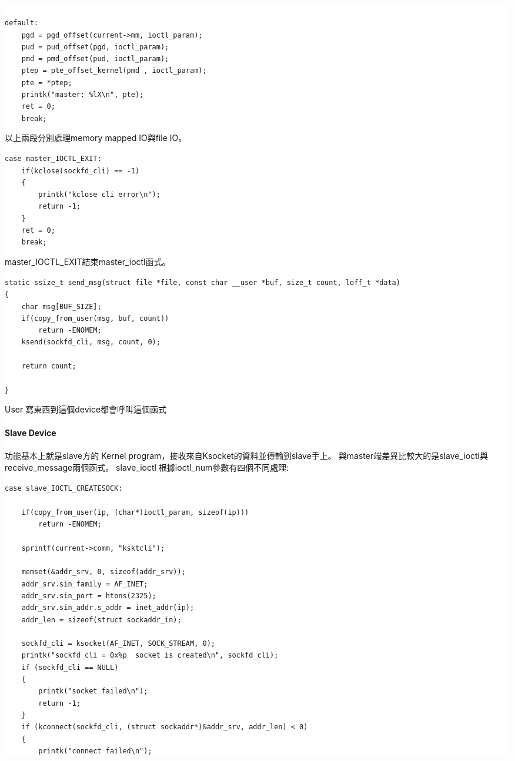 ```cpp=240

default:
	pgd = pgd_offset(current->mm, ioctl_param);
	pud = pud_offset(pgd, ioctl_param);
	pmd = pmd_offset(pud, ioctl_param);
	ptep = pte_offset_kernel(pmd , ioctl_param);
	pte = *ptep;
	printk("master: %lX\n", pte);
	ret = 0;
	break;
```
以上兩段分別處理memory mapped IO與file IO。
```cpp=232
case master_IOCTL_EXIT:
	if(kclose(sockfd_cli) == -1)
	{
		printk("kclose cli error\n");
		return -1;
	}
	ret = 0;
	break;
```
master_IOCTL_EXIT結束master_ioctl函式。
```cpp=253
static ssize_t send_msg(struct file *file, const char __user *buf, size_t count, loff_t *data)
{
	char msg[BUF_SIZE];
	if(copy_from_user(msg, buf, count))
		return -ENOMEM;
	ksend(sockfd_cli, msg, count, 0);

	return count;

}
```
User 寫東西到這個device都會呼叫這個函式
#### Slave Device
功能基本上就是slave方的 Kernel program，接收來自Ksocket的資料並傳輸到slave手上。
與master端差異比較大的是slave_ioctl與receive_message兩個函式。
slave_ioctl 根據ioctl_num參數有四個不同處理:
```cpp=168
case slave_IOCTL_CREATESOCK:

	if(copy_from_user(ip, (char*)ioctl_param, sizeof(ip)))
		return -ENOMEM;

	sprintf(current->comm, "ksktcli");

	memset(&addr_srv, 0, sizeof(addr_srv));
	addr_srv.sin_family = AF_INET;
	addr_srv.sin_port = htons(2325);
	addr_srv.sin_addr.s_addr = inet_addr(ip);
	addr_len = sizeof(struct sockaddr_in);

	sockfd_cli = ksocket(AF_INET, SOCK_STREAM, 0);
	printk("sockfd_cli = 0x%p  socket is created\n", sockfd_cli);
	if (sockfd_cli == NULL)
	{
		printk("socket failed\n");
		return -1;
	}
	if (kconnect(sockfd_cli, (struct sockaddr*)&addr_srv, addr_len) < 0)
	{
		printk("connect failed\n");
```
